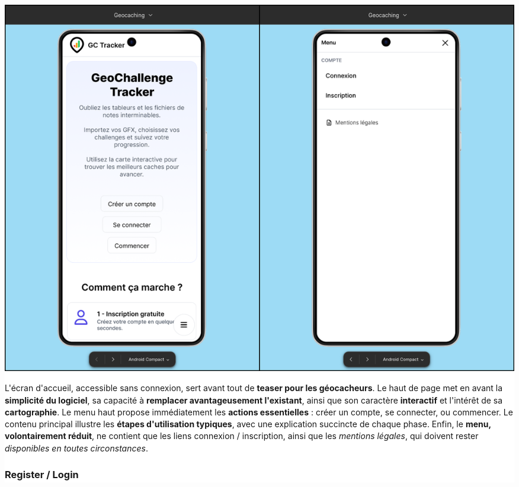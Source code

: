 ![Accueil+Menu non loggé](./screenshots/figma/homepage-menu-not-logged.png)

L'écran d'accueil, accessible sans connexion, sert avant tout de **teaser pour les géocacheurs**. 
Le haut de page met en avant la **simplicité du logiciel**, sa capacité à **remplacer avantageusement l'existant**, ainsi que son caractère **interactif** et l'intérêt de sa **cartographie**.
Le menu haut propose immédiatement les **actions essentielles**&nbsp;: créer un compte, se connecter, ou commencer.
Le contenu principal illustre les **étapes d'utilisation typiques**, avec une explication succincte de chaque phase.
Enfin, le **menu, volontairement réduit**, ne contient que les liens connexion / inscription, ainsi que les *mentions légales*, qui doivent rester *disponibles en toutes circonstances*.

### Register / Login
